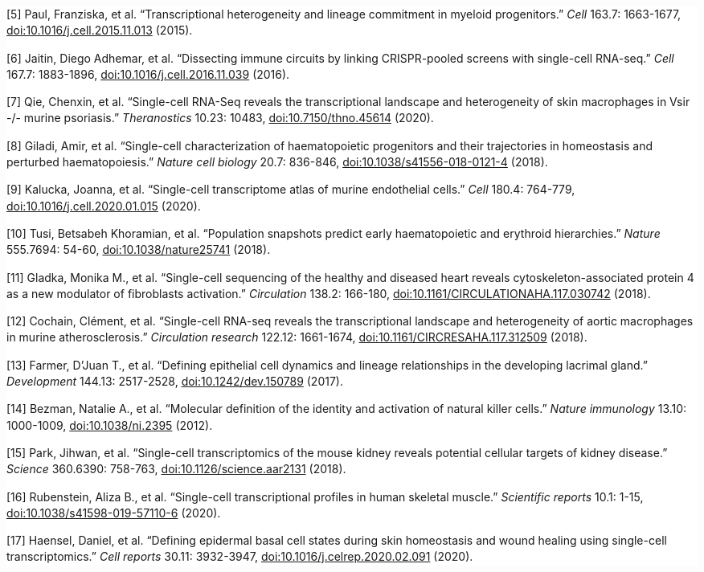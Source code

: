 [5] Paul, Franziska, et al. “Transcriptional heterogeneity and lineage
commitment in myeloid progenitors.” *Cell* 163.7: 1663-1677,
<doi:10.1016/j.cell.2015.11.013> (2015).

[6] Jaitin, Diego Adhemar, et al. “Dissecting immune circuits by linking
CRISPR-pooled screens with single-cell RNA-seq.” *Cell* 167.7:
1883-1896, <doi:10.1016/j.cell.2016.11.039> (2016).

[7] Qie, Chenxin, et al. “Single-cell RNA-Seq reveals the
transcriptional landscape and heterogeneity of skin macrophages in Vsir
-/- murine psoriasis.” *Theranostics* 10.23: 10483,
<doi:10.7150/thno.45614> (2020).

[8] Giladi, Amir, et al. “Single-cell characterization of haematopoietic
progenitors and their trajectories in homeostasis and perturbed
haematopoiesis.” *Nature cell biology* 20.7: 836-846,
<doi:10.1038/s41556-018-0121-4> (2018).

[9] Kalucka, Joanna, et al. “Single-cell transcriptome atlas of murine
endothelial cells.” *Cell* 180.4: 764-779,
<doi:10.1016/j.cell.2020.01.015> (2020).

[10] Tusi, Betsabeh Khoramian, et al. “Population snapshots predict
early haematopoietic and erythroid hierarchies.” *Nature* 555.7694:
54-60, <doi:10.1038/nature25741> (2018).

[11] Gladka, Monika M., et al. “Single-cell sequencing of the healthy
and diseased heart reveals cytoskeleton-associated protein 4 as a new
modulator of fibroblasts activation.” *Circulation* 138.2: 166-180,
<doi:10.1161/CIRCULATIONAHA.117.030742> (2018).

[12] Cochain, Clément, et al. “Single-cell RNA-seq reveals the
transcriptional landscape and heterogeneity of aortic macrophages in
murine atherosclerosis.” *Circulation research* 122.12: 1661-1674,
<doi:10.1161/CIRCRESAHA.117.312509> (2018).

[13] Farmer, D’Juan T., et al. “Defining epithelial cell dynamics and
lineage relationships in the developing lacrimal gland.” *Development*
144.13: 2517-2528, <doi:10.1242/dev.150789> (2017).

[14] Bezman, Natalie A., et al. “Molecular definition of the identity
and activation of natural killer cells.” *Nature immunology* 13.10:
1000-1009, <doi:10.1038/ni.2395> (2012).

[15] Park, Jihwan, et al. “Single-cell transcriptomics of the mouse
kidney reveals potential cellular targets of kidney disease.” *Science*
360.6390: 758-763, <doi:10.1126/science.aar2131> (2018).

[16] Rubenstein, Aliza B., et al. “Single-cell transcriptional profiles
in human skeletal muscle.” *Scientific reports* 10.1: 1-15,
<doi:10.1038/s41598-019-57110-6> (2020).

[17] Haensel, Daniel, et al. “Defining epidermal basal cell states
during skin homeostasis and wound healing using single-cell
transcriptomics.” *Cell reports* 30.11: 3932-3947,
<doi:10.1016/j.celrep.2020.02.091> (2020).
